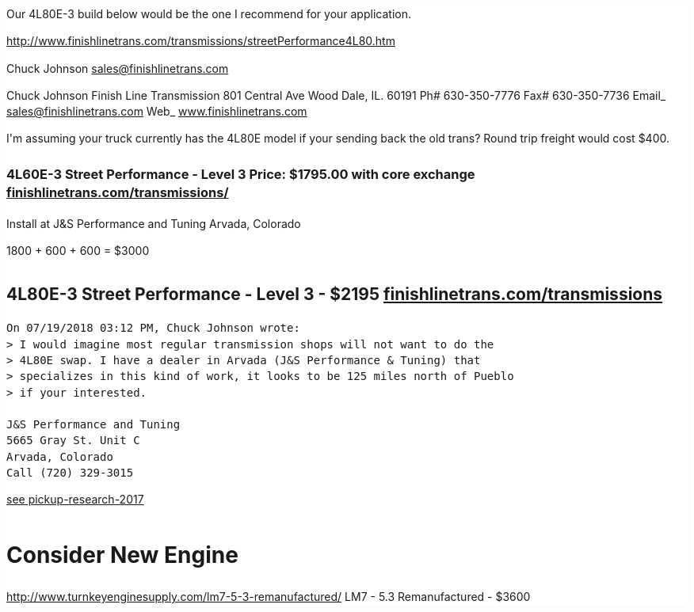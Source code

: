 Our 4L80E-3 build below would be the one I recommend for your application.

http://www.finishlinetrans.com/transmissions/streetPerformance4L80.htm 

Chuck Johnson <sales@finishlinetrans.com>

Chuck Johnson
Finish Line Transmission
801 Central Ave
Wood Dale, IL. 60191
Ph# 630-350-7776
Fax# 630-350-7736
Email_ sales@finishlinetrans.com
Web_ www.finishlinetrans.com

I'm assuming your truck currently has the 4L80E model if your sending back
the old trans? Round trip freight would cost $400. 
</pre>

<h3>
  4L60E-3 Street Performance - Level 3 Price: $1795.00 with core exchange 
  <a href="http://www.finishlinetrans.com/transmissions/streetPerformance4L60.htm" target="_blank">finishlinetrans.com/transmissions/</a>
</h3>

Install at J&S Performance and Tuning Arvada, Colorado

1800 + 600 + 600 = $3000

<h2>
  4L80E-3 Street Performance - Level 3 - $2195
  <a href="http://www.finishlinetrans.com/transmissions/streetPerformance4L80.htm" target="_blank">finishlinetrans.com/transmissions</a>
</h2>

<pre>
On 07/19/2018 03:12 PM, Chuck Johnson wrote:
> I would imagine most regular transmission shops will not want to do the
> 4L80E swap. I have a dealer in Arvada (J&S Performance & Tuning) that
> specializes in this kind of work, it looks to be 125 miles north of Pueblo
> if your interested.

J&S Performance and Tuning
5665 Gray St. Unit C
Arvada, Colorado
Call (720) 329-3015
</pre>

<a href="/posts/2017/07/pickup-research-2017/" target="_blank">see pickup-research-2017</a>


<h1>Consider New Engine</h1>

<h3>
</h3>

http://www.turnkeyenginesupply.com/lm7-5-3-remanufactured/
LM7 - 5.3 Remanufactured - $3600
